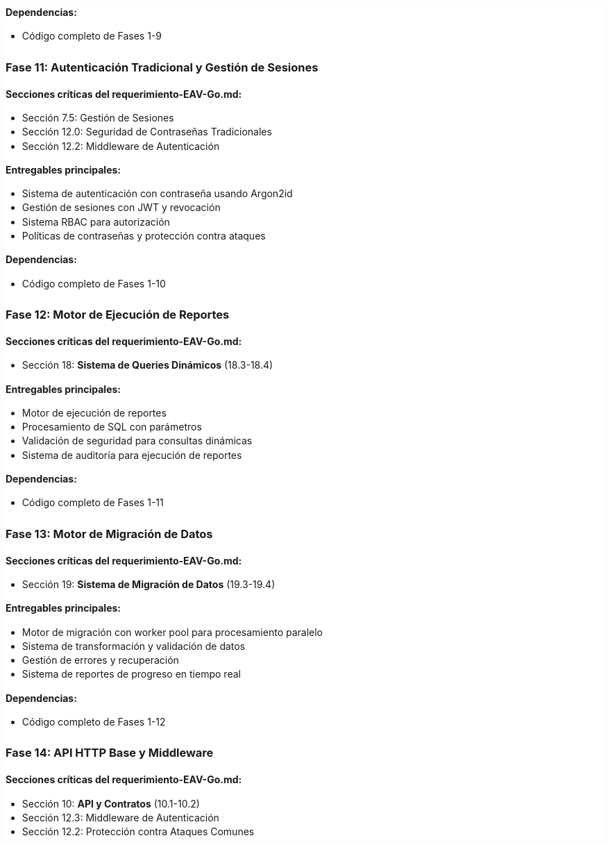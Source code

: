 **Dependencias:**
- Código completo de Fases 1-9

### Fase 11: Autenticación Tradicional y Gestión de Sesiones

**Secciones críticas del requerimiento-EAV-Go.md:**
- Sección 7.5: Gestión de Sesiones
- Sección 12.0: Seguridad de Contraseñas Tradicionales
- Sección 12.2: Middleware de Autenticación

**Entregables principales:**
- Sistema de autenticación con contraseña usando Argon2id
- Gestión de sesiones con JWT y revocación
- Sistema RBAC para autorización
- Políticas de contraseñas y protección contra ataques

**Dependencias:**
- Código completo de Fases 1-10

### Fase 12: Motor de Ejecución de Reportes

**Secciones críticas del requerimiento-EAV-Go.md:**
- Sección 18: **Sistema de Queries Dinámicos** (18.3-18.4)

**Entregables principales:**
- Motor de ejecución de reportes
- Procesamiento de SQL con parámetros
- Validación de seguridad para consultas dinámicas
- Sistema de auditoría para ejecución de reportes

**Dependencias:**
- Código completo de Fases 1-11

### Fase 13: Motor de Migración de Datos

**Secciones críticas del requerimiento-EAV-Go.md:**
- Sección 19: **Sistema de Migración de Datos** (19.3-19.4)

**Entregables principales:**
- Motor de migración con worker pool para procesamiento paralelo
- Sistema de transformación y validación de datos
- Gestión de errores y recuperación
- Sistema de reportes de progreso en tiempo real

**Dependencias:**
- Código completo de Fases 1-12

### Fase 14: API HTTP Base y Middleware

**Secciones críticas del requerimiento-EAV-Go.md:**
- Sección 10: **API y Contratos** (10.1-10.2)
- Sección 12.3: Middleware de Autenticación
- Sección 12.2: Protección contra Ataques Comunes
